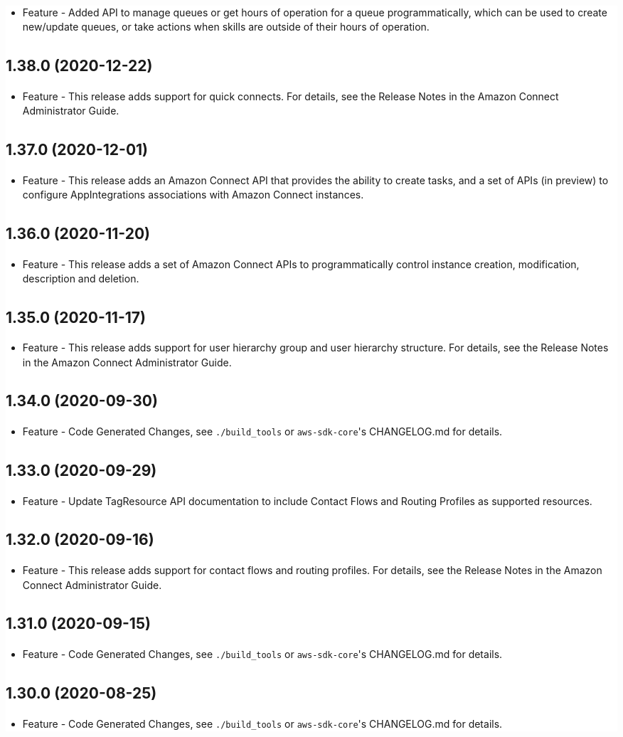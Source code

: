 * Feature - Added API to manage queues or get hours of operation for a queue programmatically, which can be used to create new/update queues, or take actions when skills are outside of their hours of operation.

1.38.0 (2020-12-22)
------------------

* Feature - This release adds support for quick connects. For details, see the Release Notes in the Amazon Connect Administrator Guide.

1.37.0 (2020-12-01)
------------------

* Feature - This release adds an Amazon Connect API that provides the ability to create tasks, and a set of APIs (in preview) to configure AppIntegrations associations with Amazon Connect instances.

1.36.0 (2020-11-20)
------------------

* Feature - This release adds a set of Amazon Connect APIs to programmatically control instance creation, modification, description and deletion.

1.35.0 (2020-11-17)
------------------

* Feature - This release adds support for user hierarchy group and user hierarchy structure. For details, see the Release Notes in the Amazon Connect Administrator Guide.

1.34.0 (2020-09-30)
------------------

* Feature - Code Generated Changes, see `./build_tools` or `aws-sdk-core`'s CHANGELOG.md for details.

1.33.0 (2020-09-29)
------------------

* Feature - Update TagResource API documentation to include Contact Flows and Routing Profiles as supported resources.

1.32.0 (2020-09-16)
------------------

* Feature - This release adds support for contact flows and routing profiles. For details, see the Release Notes in the Amazon Connect Administrator Guide.

1.31.0 (2020-09-15)
------------------

* Feature - Code Generated Changes, see `./build_tools` or `aws-sdk-core`'s CHANGELOG.md for details.

1.30.0 (2020-08-25)
------------------

* Feature - Code Generated Changes, see `./build_tools` or `aws-sdk-core`'s CHANGELOG.md for details.
